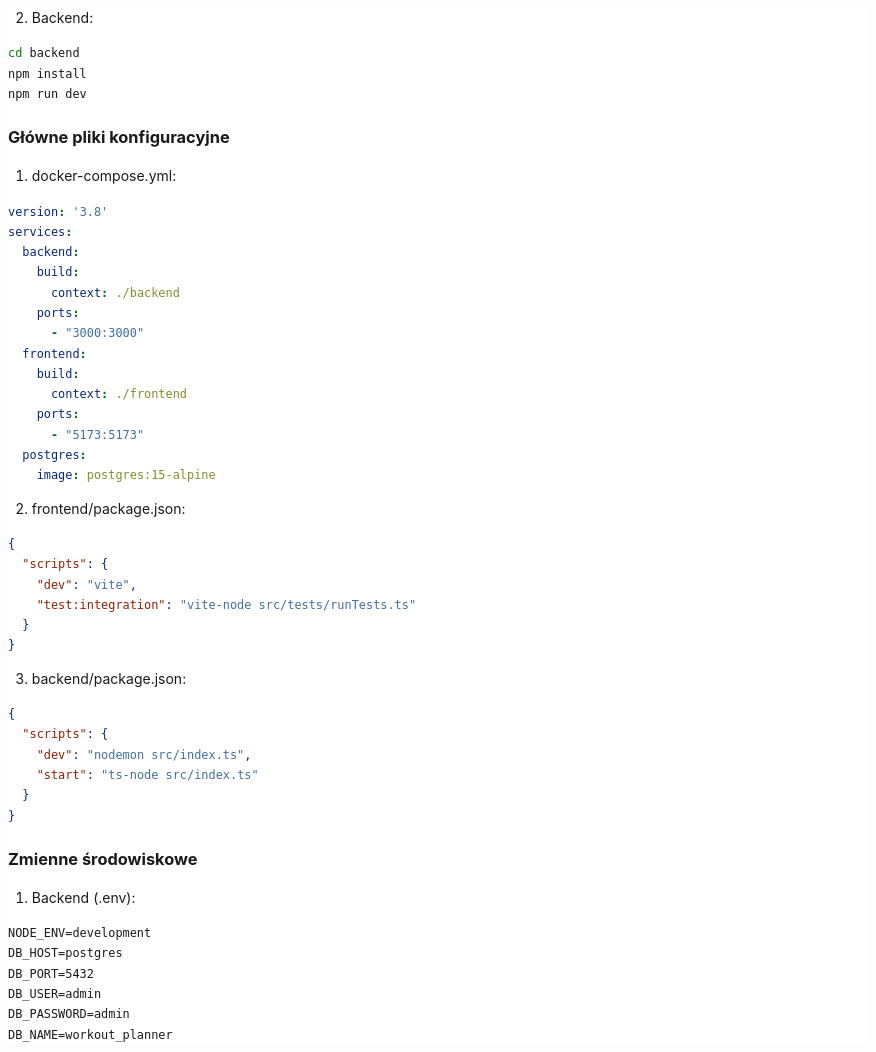 2. Backend:
```bash
cd backend
npm install
npm run dev
```

### Główne pliki konfiguracyjne

1. docker-compose.yml:
```yaml
version: '3.8'
services:
  backend:
    build: 
      context: ./backend
    ports:
      - "3000:3000"
  frontend:
    build:
      context: ./frontend
    ports:
      - "5173:5173"
  postgres:
    image: postgres:15-alpine
```

2. frontend/package.json:
```json
{
  "scripts": {
    "dev": "vite",
    "test:integration": "vite-node src/tests/runTests.ts"
  }
}
```

3. backend/package.json:
```json
{
  "scripts": {
    "dev": "nodemon src/index.ts",
    "start": "ts-node src/index.ts"
  }
}
```

### Zmienne środowiskowe

1. Backend (.env):
```env
NODE_ENV=development
DB_HOST=postgres
DB_PORT=5432
DB_USER=admin
DB_PASSWORD=admin
DB_NAME=workout_planner
```

